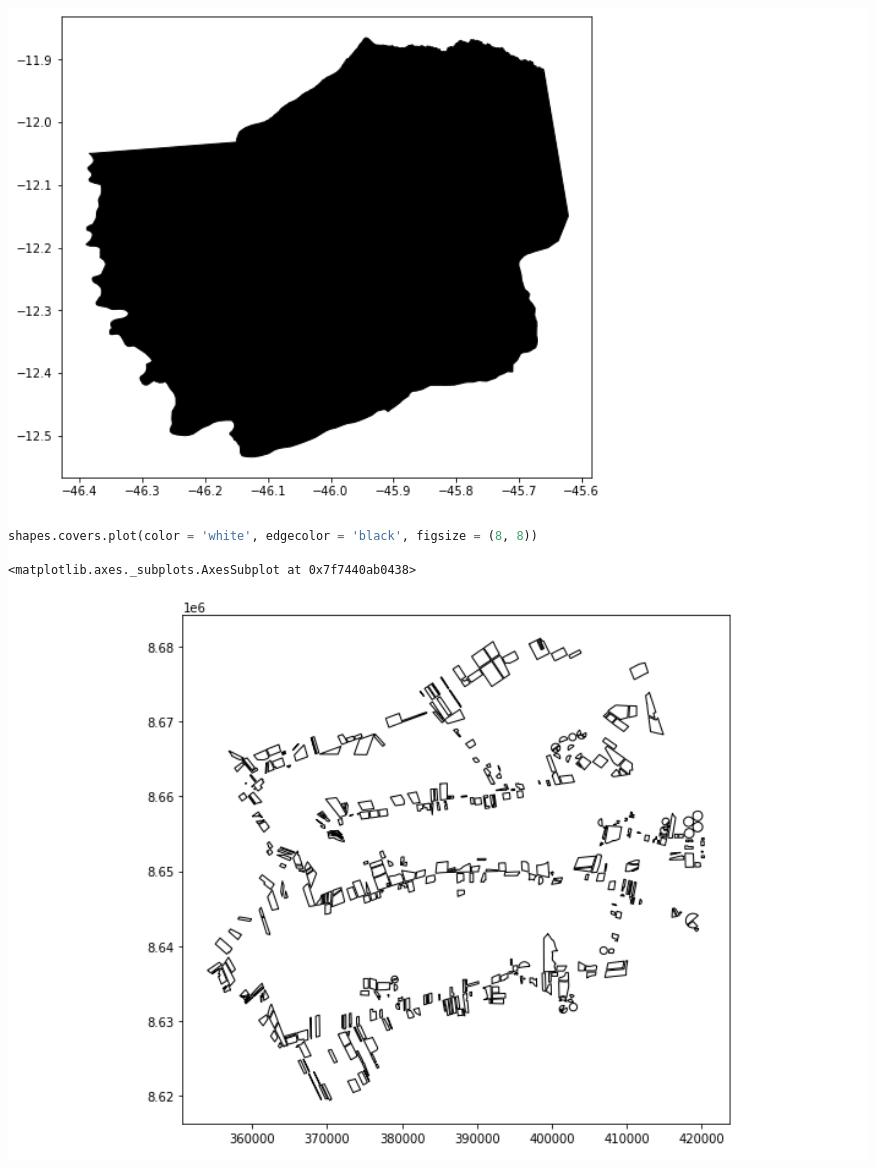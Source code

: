   <img width = "600px" src = "./docs/assets/output_20_1.png">
</p>


```python
shapes.covers.plot(color = 'white', edgecolor = 'black', figsize = (8, 8))
```




    <matplotlib.axes._subplots.AxesSubplot at 0x7f7440ab0438>



<p align = "center">
  <img width = "600px" src = "./docs/assets/output_21_1.png">
</p>
